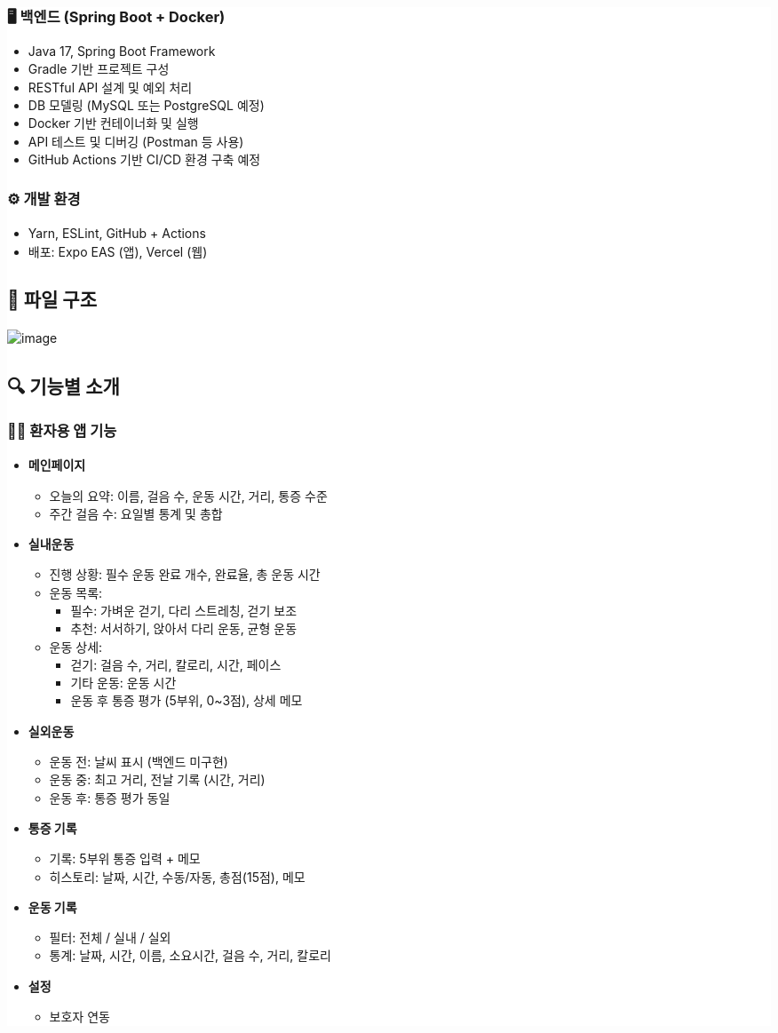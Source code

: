 ### 🖥️ 백엔드 (Spring Boot + Docker)

* Java 17, Spring Boot Framework  
* Gradle 기반 프로젝트 구성  
* RESTful API 설계 및 예외 처리  
* DB 모델링 (MySQL 또는 PostgreSQL 예정)  
* Docker 기반 컨테이너화 및 실행  
* API 테스트 및 디버깅 (Postman 등 사용)  
* GitHub Actions 기반 CI/CD 환경 구축 예정

### ⚙️ 개발 환경

* Yarn, ESLint, GitHub + Actions  
* 배포: Expo EAS (앱), Vercel (웹)

## 📁 파일 구조
<img width="277" alt="image" src="https://github.com/user-attachments/assets/e9cbb660-9513-48eb-992f-44529c9d833b" />


## 🔍 기능별 소개

### 👨‍⚕️ 환자용 앱 기능

* **메인페이지**  
  * 오늘의 요약: 이름, 걸음 수, 운동 시간, 거리, 통증 수준  
  * 주간 걸음 수: 요일별 통계 및 총합  

* **실내운동**  
  * 진행 상황: 필수 운동 완료 개수, 완료율, 총 운동 시간  
  * 운동 목록:  
    * 필수: 가벼운 걷기, 다리 스트레칭, 걷기 보조  
    * 추천: 서서하기, 앉아서 다리 운동, 균형 운동  
  * 운동 상세:  
    * 걷기: 걸음 수, 거리, 칼로리, 시간, 페이스  
    * 기타 운동: 운동 시간  
    * 운동 후 통증 평가 (5부위, 0~3점), 상세 메모  

* **실외운동**  
  * 운동 전: 날씨 표시 (백엔드 미구현)  
  * 운동 중: 최고 거리, 전날 기록 (시간, 거리)  
  * 운동 후: 통증 평가 동일  

* **통증 기록**  
  * 기록: 5부위 통증 입력 + 메모  
  * 히스토리: 날짜, 시간, 수동/자동, 총점(15점), 메모  

* **운동 기록**  
  * 필터: 전체 / 실내 / 실외  
  * 통계: 날짜, 시간, 이름, 소요시간, 걸음 수, 거리, 칼로리  

* **설정**  
  * 보호자 연동  
